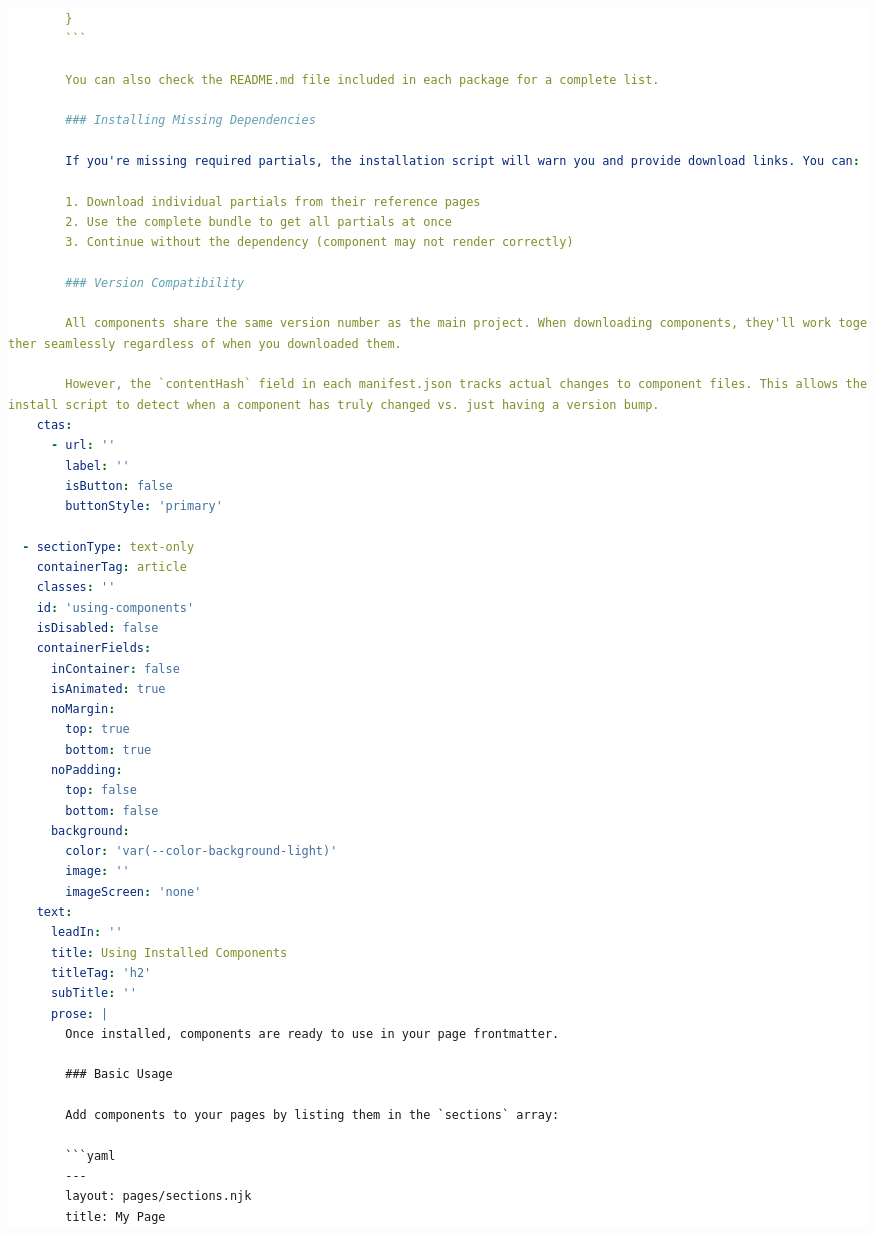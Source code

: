 ```yaml
        }
        ```

        You can also check the README.md file included in each package for a complete list.

        ### Installing Missing Dependencies

        If you're missing required partials, the installation script will warn you and provide download links. You can:

        1. Download individual partials from their reference pages
        2. Use the complete bundle to get all partials at once
        3. Continue without the dependency (component may not render correctly)

        ### Version Compatibility

        All components share the same version number as the main project. When downloading components, they'll work together seamlessly regardless of when you downloaded them.

        However, the `contentHash` field in each manifest.json tracks actual changes to component files. This allows the install script to detect when a component has truly changed vs. just having a version bump.
    ctas:
      - url: ''
        label: ''
        isButton: false
        buttonStyle: 'primary'

  - sectionType: text-only
    containerTag: article
    classes: ''
    id: 'using-components'
    isDisabled: false
    containerFields:
      inContainer: false
      isAnimated: true
      noMargin:
        top: true
        bottom: true
      noPadding:
        top: false
        bottom: false
      background:
        color: 'var(--color-background-light)'
        image: ''
        imageScreen: 'none'
    text:
      leadIn: ''
      title: Using Installed Components
      titleTag: 'h2'
      subTitle: ''
      prose: |
        Once installed, components are ready to use in your page frontmatter.

        ### Basic Usage

        Add components to your pages by listing them in the `sections` array:

        ```yaml
        ---
        layout: pages/sections.njk
        title: My Page

```